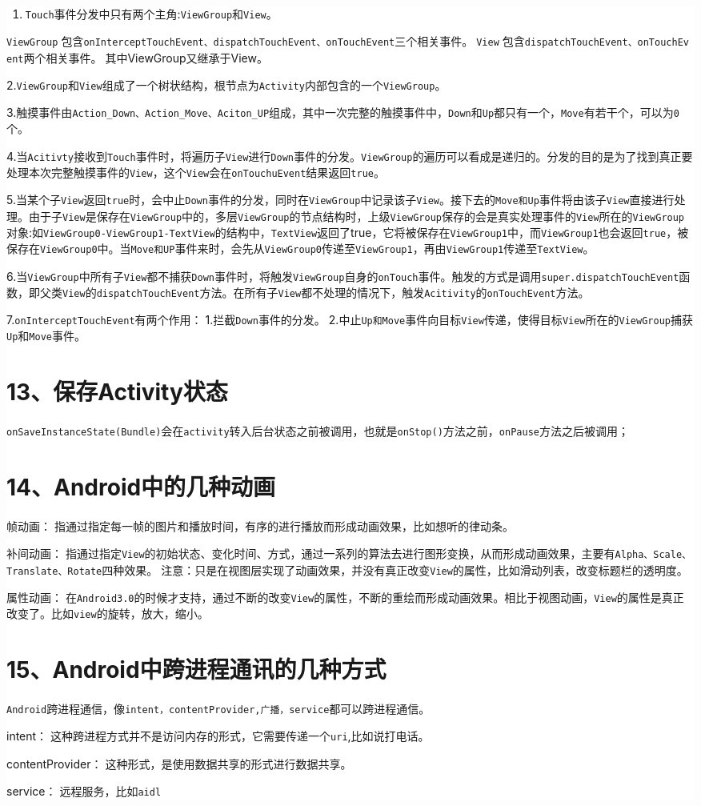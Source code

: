 1.  `Touch`事件分发中只有两个主角:`ViewGroup`和`View`。

`ViewGroup`
 包含`onInterceptTouchEvent、dispatchTouchEvent、onTouchEvent`三个相关事件。
 `View`
 包含`dispatchTouchEvent、onTouchEvent`两个相关事件。
 其中ViewGroup又继承于View。

2.`ViewGroup`和`View`组成了一个树状结构，根节点为`Activity`内部包含的一个`ViewGroup`。

3.触摸事件由`Action_Down、Action_Move、Aciton_UP`组成，其中一次完整的触摸事件中，`Down`和`Up`都只有一个，`Move`有若干个，可以为`0`个。

4.当`Acitivty`接收到`Touch`事件时，将遍历子`View`进行`Down`事件的分发。`ViewGroup`的遍历可以看成是递归的。分发的目的是为了找到真正要处理本次完整触摸事件的`View`，这个`View`会在`onTouchuEvent`结果返回`true`。

5.当某个子`View`返回`true`时，会中止`Down`事件的分发，同时在`ViewGroup`中记录该子`View`。接下去的`Move和Up`事件将由该子`View`直接进行处理。由于子`View`是保存在`ViewGroup`中的，多层`ViewGroup`的节点结构时，上级`ViewGroup`保存的会是真实处理事件的`View`所在的`ViewGroup`对象:如`ViewGroup0-ViewGroup1-TextView`的结构中，`TextView`返回了true，它将被保存在`ViewGroup1`中，而`ViewGroup1`也会返回`true`，被保存在`ViewGroup0`中。当`Move和UP`事件来时，会先从`ViewGroup0`传递至`ViewGroup1`，再由`ViewGroup1`传递至`TextView`。

6.当`ViewGroup`中所有子`View`都不捕获`Down`事件时，将触发`ViewGroup`自身的`onTouch`事件。触发的方式是调用`super.dispatchTouchEvent`函数，即父类`View`的`dispatchTouchEvent`方法。在所有子`View`都不处理的情况下，触发`Acitivity`的`onTouchEvent`方法。

7.`onInterceptTouchEvent`有两个作用：
 1.拦截`Down`事件的分发。
 2.中止`Up和Move`事件向目标`View`传递，使得目标`View`所在的`ViewGroup`捕获`Up`和`Move`事件。

# 13、保存Activity状态

`onSaveInstanceState(Bundle)`会在`activity`转入后台状态之前被调用，也就是`onStop()`方法之前，`onPause`方法之后被调用；

# 14、Android中的几种动画

帧动画：
 指通过指定每一帧的图片和播放时间，有序的进行播放而形成动画效果，比如想听的律动条。

补间动画：
 指通过指定`View`的初始状态、变化时间、方式，通过一系列的算法去进行图形变换，从而形成动画效果，主要有`Alpha、Scale、Translate、Rotate`四种效果。
 注意：只是在视图层实现了动画效果，并没有真正改变`View`的属性，比如滑动列表，改变标题栏的透明度。

属性动画：
 在`Android3.0`的时候才支持，通过不断的改变`View`的属性，不断的重绘而形成动画效果。相比于视图动画，`View`的属性是真正改变了。比如`view`的旋转，放大，缩小。

# 15、Android中跨进程通讯的几种方式

`Android`跨进程通信，像`intent，contentProvider,广播，service`都可以跨进程通信。

intent：
 这种跨进程方式并不是访问内存的形式，它需要传递一个`uri`,比如说打电话。

contentProvider：
 这种形式，是使用数据共享的形式进行数据共享。

service：
 远程服务，比如`aidl`
